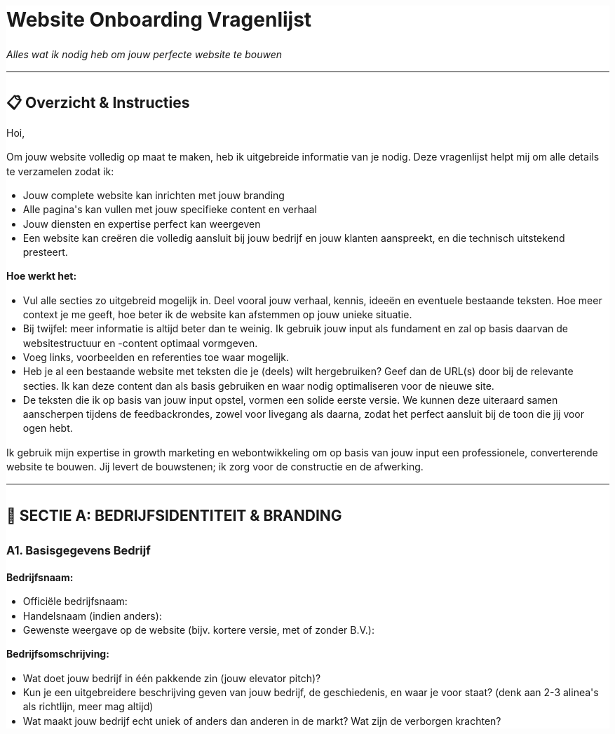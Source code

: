 # Website Onboarding Vragenlijst

_Alles wat ik nodig heb om jouw perfecte website te bouwen_

---

## 📋 Overzicht & Instructies

Hoi,

Om jouw website volledig op maat te maken, heb ik uitgebreide informatie van je nodig. Deze vragenlijst helpt mij om alle details te verzamelen zodat ik:

- Jouw complete website kan inrichten met jouw branding
- Alle pagina's kan vullen met jouw specifieke content en verhaal
- Jouw diensten en expertise perfect kan weergeven
- Een website kan creëren die volledig aansluit bij jouw bedrijf en jouw klanten aanspreekt, en die technisch uitstekend presteert.

**Hoe werkt het:**

- Vul alle secties zo uitgebreid mogelijk in. Deel vooral jouw verhaal, kennis, ideeën en eventuele bestaande teksten. Hoe meer context je me geeft, hoe beter ik de website kan afstemmen op jouw unieke situatie.
- Bij twijfel: meer informatie is altijd beter dan te weinig. Ik gebruik jouw input als fundament en zal op basis daarvan de websitestructuur en -content optimaal vormgeven.
- Voeg links, voorbeelden en referenties toe waar mogelijk.
- Heb je al een bestaande website met teksten die je (deels) wilt hergebruiken? Geef dan de URL(s) door bij de relevante secties. Ik kan deze content dan als basis gebruiken en waar nodig optimaliseren voor de nieuwe site.
- De teksten die ik op basis van jouw input opstel, vormen een solide eerste versie. We kunnen deze uiteraard samen aanscherpen tijdens de feedbackrondes, zowel voor livegang als daarna, zodat het perfect aansluit bij de toon die jij voor ogen hebt.

Ik gebruik mijn expertise in growth marketing en webontwikkeling om op basis van jouw input een professionele, converterende website te bouwen. Jij levert de bouwstenen; ik zorg voor de constructie en de afwerking.

---

## 🚀 SECTIE A: BEDRIJFSIDENTITEIT & BRANDING

### A1. Basisgegevens Bedrijf

**Bedrijfsnaam:**

- Officiële bedrijfsnaam:
- Handelsnaam (indien anders):
- Gewenste weergave op de website (bijv. kortere versie, met of zonder B.V.):

**Bedrijfsomschrijving:**

- Wat doet jouw bedrijf in één pakkende zin (jouw elevator pitch)?
- Kun je een uitgebreidere beschrijving geven van jouw bedrijf, de geschiedenis, en waar je voor staat? (denk aan 2-3 alinea's als richtlijn, meer mag altijd)
- Wat maakt jouw bedrijf echt uniek of anders dan anderen in de markt? Wat zijn de verborgen krachten?
